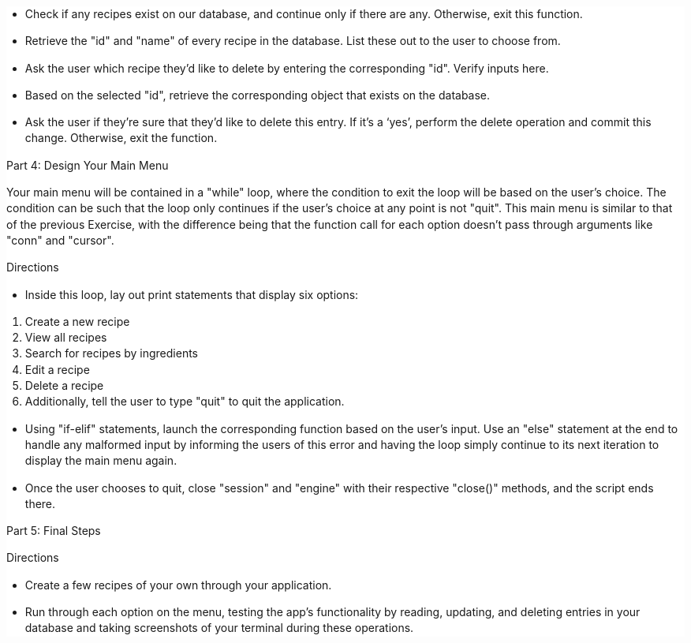   - Check if any recipes exist on our database, and continue only if there are any. Otherwise, exit this function.

  - Retrieve the "id" and "name" of every recipe in the database. List these out to the user to choose from.

  - Ask the user which recipe they’d like to delete by entering the corresponding "id". Verify inputs here.

  - Based on the selected "id", retrieve the corresponding object that exists on the database.

  - Ask the user if they’re sure that they’d like to delete this entry. If it’s a ‘yes’, perform the delete operation and commit this change. Otherwise, exit the function.

Part 4: Design Your Main Menu

Your main menu will be contained in a "while" loop, where the condition to exit the loop will be based on the user’s choice. The condition can be such that the loop only continues if the user’s choice at any point is not "quit". This main menu is similar to that of the previous Exercise, with the difference being that the function call for each option doesn’t pass through arguments like "conn" and "cursor".

  Directions

  - Inside this loop, lay out print statements that display six options:
  1. Create a new recipe
  2. View all recipes
  3. Search for recipes by ingredients
  4. Edit a recipe
  5. Delete a recipe
  6. Additionally, tell the user to type "quit" to quit the application.

  - Using "if-elif" statements, launch the corresponding function based on the user’s input. Use an "else" statement at the end to handle any malformed input by informing the users of this error and having the loop simply continue to its next iteration to display the main menu again.

  - Once the user chooses to quit, close "session" and "engine" with their respective "close()" methods, and the script ends there.

Part 5: Final Steps

  Directions

  - Create a few recipes of your own through your application.

  - Run through each option on the menu, testing the app’s functionality by reading, updating, and deleting entries in your database and taking screenshots of your terminal during these operations.
